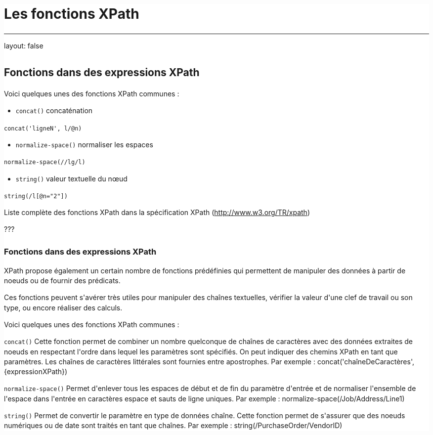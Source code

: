 # Les fonctions XPath

---
layout: false
## Fonctions dans des expressions XPath

Voici quelques unes des fonctions XPath communes :

- `concat()` concaténation
```xpath
concat('ligneN', l/@n)
```

- `normalize-space()` normaliser les espaces
```xpath
normalize-space(//lg/l)
```

- `string()` valeur textuelle du nœud
```xpath
string(/l[@n="2"])
```

Liste complète des fonctions XPath dans la spécification XPath (http://www.w3.org/TR/xpath)

???
### Fonctions dans des expressions XPath

XPath propose également un certain nombre de fonctions prédéfinies qui permettent de manipuler des données à partir de noeuds ou de fournir des prédicats.

Ces fonctions peuvent s'avérer très utiles pour manipuler des chaînes textuelles, vérifier la valeur d'une clef de travail ou son type, ou encore réaliser des calculs.

Voici quelques unes des fonctions XPath communes :

`concat()`
Cette fonction permet de combiner un nombre quelconque de chaînes de caractères avec des données extraites de noeuds en respectant l'ordre dans lequel les paramètres sont spécifiés.
On peut indiquer des chemins XPath en tant que paramètres.
Les chaînes de caractères littérales sont fournies entre apostrophes.
Par exemple :
concat('chaîneDeCaractères', {expressionXPath})


`normalize-space()`
Permet d'enlever tous les espaces de début et de fin du paramètre d'entrée et de normaliser l'ensemble de l'espace dans l'entrée en caractères espace et sauts de ligne uniques. Par exemple :
normalize-space(/Job/Address/Line1)

`string()`
Permet de convertir le paramètre en type de données chaîne. Cette fonction permet de s'assurer que des noeuds numériques ou de date sont traités en tant que chaînes. Par exemple :
string(/PurchaseOrder/VendorID)
